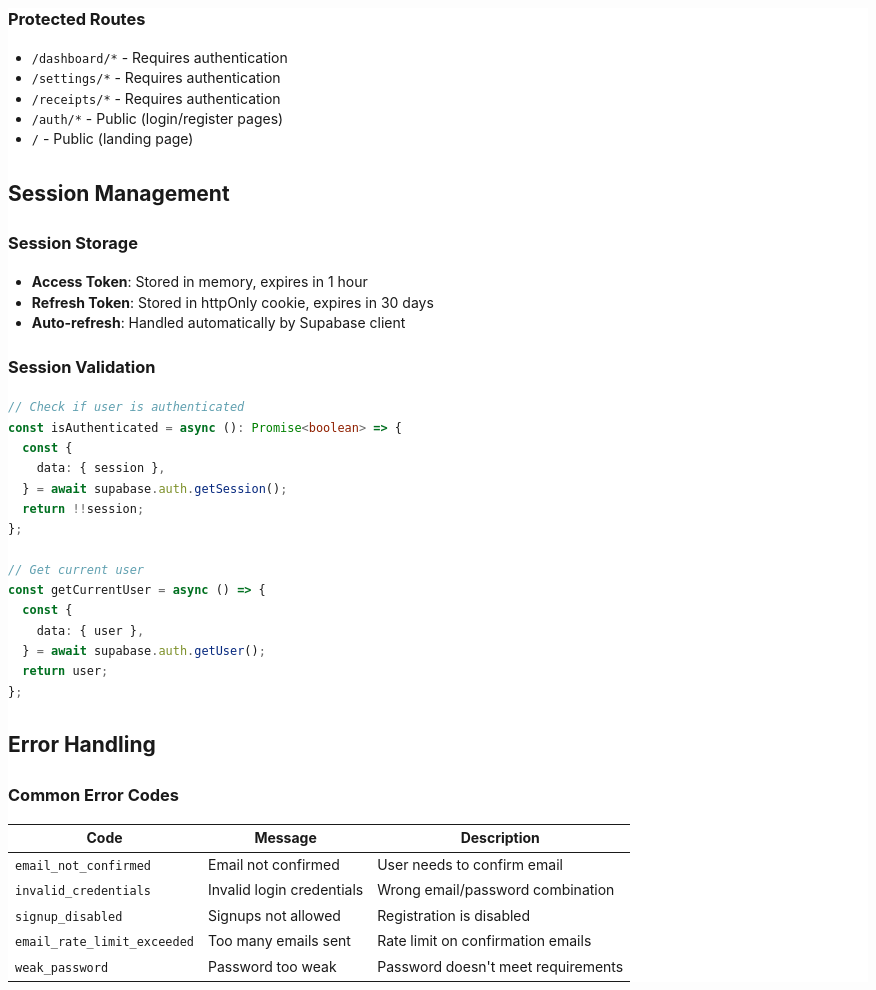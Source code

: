 ### Protected Routes

- `/dashboard/*` - Requires authentication
- `/settings/*` - Requires authentication
- `/receipts/*` - Requires authentication
- `/auth/*` - Public (login/register pages)
- `/` - Public (landing page)

## Session Management

### Session Storage

- **Access Token**: Stored in memory, expires in 1 hour
- **Refresh Token**: Stored in httpOnly cookie, expires in 30 days
- **Auto-refresh**: Handled automatically by Supabase client

### Session Validation

```typescript
// Check if user is authenticated
const isAuthenticated = async (): Promise<boolean> => {
  const {
    data: { session },
  } = await supabase.auth.getSession();
  return !!session;
};

// Get current user
const getCurrentUser = async () => {
  const {
    data: { user },
  } = await supabase.auth.getUser();
  return user;
};
```

## Error Handling

### Common Error Codes

| Code                        | Message                   | Description                        |
| --------------------------- | ------------------------- | ---------------------------------- |
| `email_not_confirmed`       | Email not confirmed       | User needs to confirm email        |
| `invalid_credentials`       | Invalid login credentials | Wrong email/password combination   |
| `signup_disabled`           | Signups not allowed       | Registration is disabled           |
| `email_rate_limit_exceeded` | Too many emails sent      | Rate limit on confirmation emails  |
| `weak_password`             | Password too weak         | Password doesn't meet requirements |

